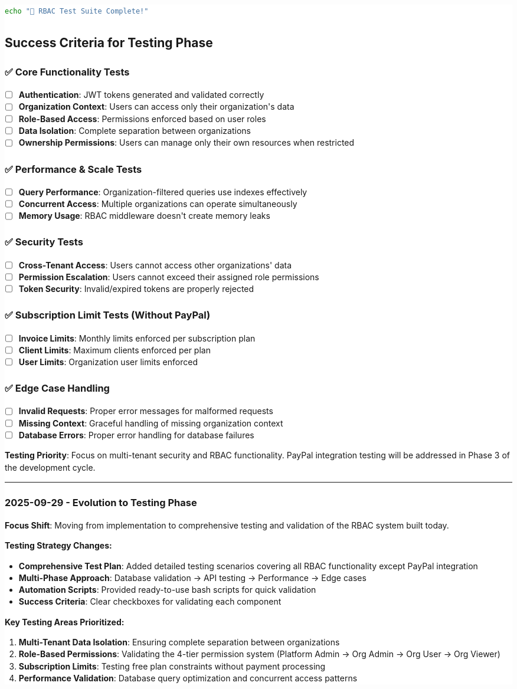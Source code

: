 ```bash
echo "🎉 RBAC Test Suite Complete!"
```

## Success Criteria for Testing Phase

### ✅ Core Functionality Tests
- [ ] **Authentication**: JWT tokens generated and validated correctly
- [ ] **Organization Context**: Users can access only their organization's data
- [ ] **Role-Based Access**: Permissions enforced based on user roles
- [ ] **Data Isolation**: Complete separation between organizations
- [ ] **Ownership Permissions**: Users can manage only their own resources when restricted

### ✅ Performance & Scale Tests  
- [ ] **Query Performance**: Organization-filtered queries use indexes effectively
- [ ] **Concurrent Access**: Multiple organizations can operate simultaneously
- [ ] **Memory Usage**: RBAC middleware doesn't create memory leaks

### ✅ Security Tests
- [ ] **Cross-Tenant Access**: Users cannot access other organizations' data
- [ ] **Permission Escalation**: Users cannot exceed their assigned role permissions
- [ ] **Token Security**: Invalid/expired tokens are properly rejected

### ✅ Subscription Limit Tests (Without PayPal)
- [ ] **Invoice Limits**: Monthly limits enforced per subscription plan
- [ ] **Client Limits**: Maximum clients enforced per plan
- [ ] **User Limits**: Organization user limits enforced

### ✅ Edge Case Handling
- [ ] **Invalid Requests**: Proper error messages for malformed requests
- [ ] **Missing Context**: Graceful handling of missing organization context
- [ ] **Database Errors**: Proper error handling for database failures

**Testing Priority**: Focus on multi-tenant security and RBAC functionality. PayPal integration testing will be addressed in Phase 3 of the development cycle.

---

### 2025-09-29 - Evolution to Testing Phase

**Focus Shift**: Moving from implementation to comprehensive testing and validation of the RBAC system built today.

**Testing Strategy Changes:**
- **Comprehensive Test Plan**: Added detailed testing scenarios covering all RBAC functionality except PayPal integration
- **Multi-Phase Approach**: Database validation → API testing → Performance → Edge cases
- **Automation Scripts**: Provided ready-to-use bash scripts for quick validation
- **Success Criteria**: Clear checkboxes for validating each component

**Key Testing Areas Prioritized:**
1. **Multi-Tenant Data Isolation**: Ensuring complete separation between organizations
2. **Role-Based Permissions**: Validating the 4-tier permission system (Platform Admin → Org Admin → Org User → Org Viewer)
3. **Subscription Limits**: Testing free plan constraints without payment processing
4. **Performance Validation**: Database query optimization and concurrent access patterns
